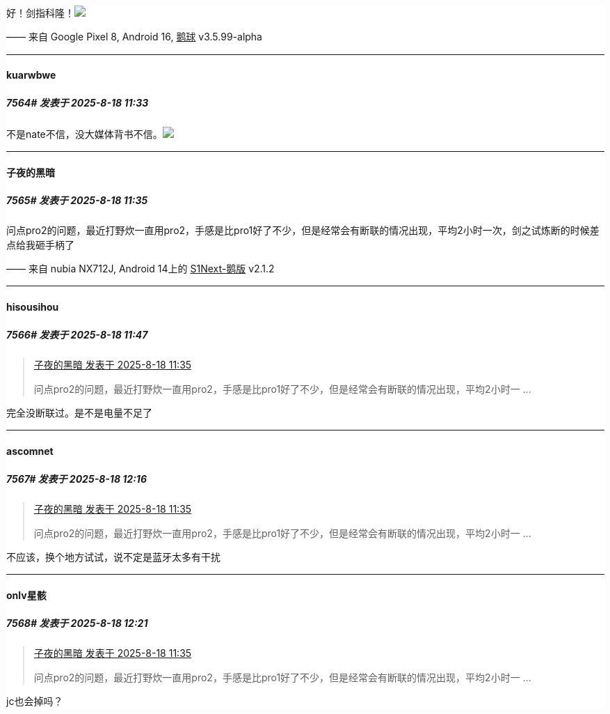 好！剑指科隆！<img src="https://static.stage1st.com/image/smiley/carton2017/383.png" referrerpolicy="no-referrer">

—— 来自 Google Pixel 8, Android 16, [鹅球](https://www.pgyer.com/xfPejhuq) v3.5.99-alpha


*****

####  kuarwbwe  
##### 7564#       发表于 2025-8-18 11:33

不是nate不信，没大媒体背书不信。<img src="https://static.stage1st.com/image/smiley/face2017/037.png" referrerpolicy="no-referrer">

*****

####  子夜的黑暗  
##### 7565#       发表于 2025-8-18 11:35

问点pro2的问题，最近打野炊一直用pro2，手感是比pro1好了不少，但是经常会有断联的情况出现，平均2小时一次，剑之试炼断的时候差点给我砸手柄了

—— 来自 nubia NX712J, Android 14上的 [S1Next-鹅版](https://github.com/ykrank/S1-Next/releases) v2.1.2


*****

####  hisousihou  
##### 7566#       发表于 2025-8-18 11:47

<blockquote><a href="httphttps://stage1st.com/2b/forum.php?mod=redirect&amp;goto=findpost&amp;pid=68282491&amp;ptid=2252754" target="_blank">子夜的黑暗 发表于 2025-8-18 11:35</a>

问点pro2的问题，最近打野炊一直用pro2，手感是比pro1好了不少，但是经常会有断联的情况出现，平均2小时一 ...</blockquote>
完全没断联过。是不是电量不足了

*****

####  ascomnet  
##### 7567#       发表于 2025-8-18 12:16

<blockquote><a href="httphttps://stage1st.com/2b/forum.php?mod=redirect&amp;goto=findpost&amp;pid=68282491&amp;ptid=2252754" target="_blank">子夜的黑暗 发表于 2025-8-18 11:35</a>

问点pro2的问题，最近打野炊一直用pro2，手感是比pro1好了不少，但是经常会有断联的情况出现，平均2小时一 ...</blockquote>
不应该，换个地方试试，说不定是蓝牙太多有干扰


*****

####  onlv星骸  
##### 7568#       发表于 2025-8-18 12:21

<blockquote><a href="httphttps://stage1st.com/2b/forum.php?mod=redirect&amp;goto=findpost&amp;pid=68282491&amp;ptid=2252754" target="_blank">子夜的黑暗 发表于 2025-8-18 11:35</a>

问点pro2的问题，最近打野炊一直用pro2，手感是比pro1好了不少，但是经常会有断联的情况出现，平均2小时一 ...</blockquote>
jc也会掉吗？
